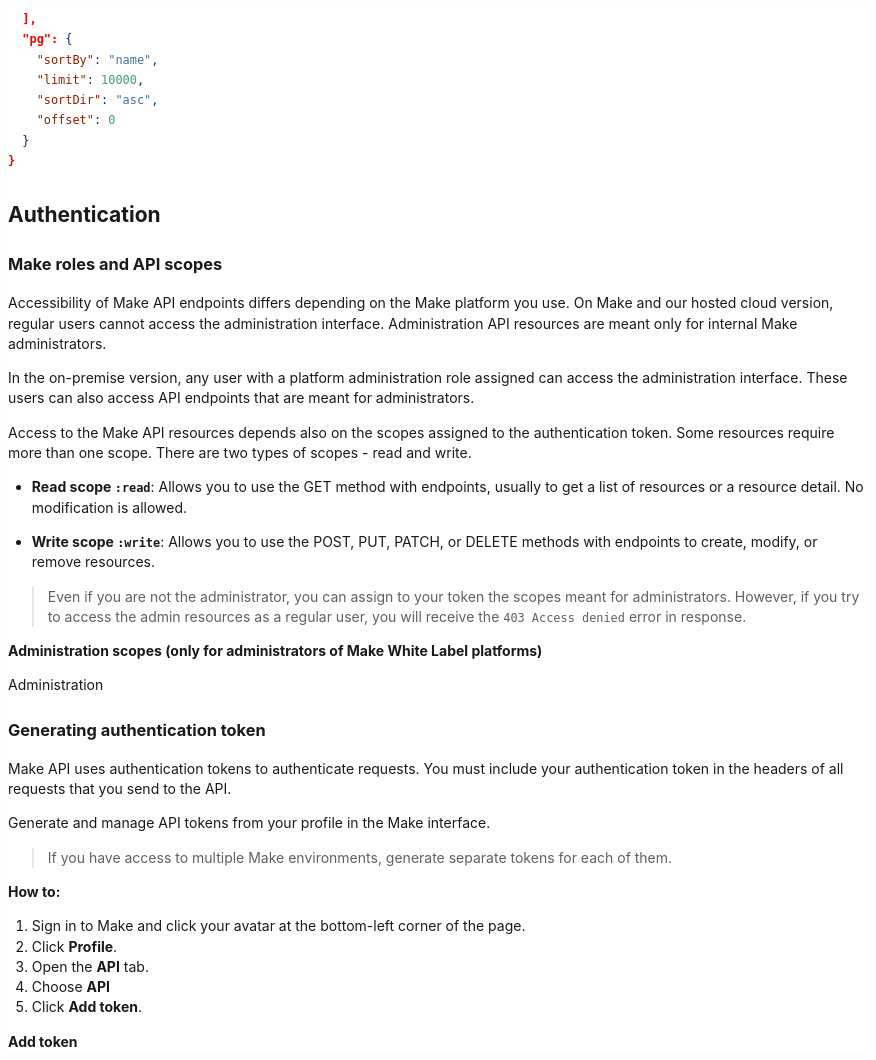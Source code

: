 ```json
  ],
  "pg": {
    "sortBy": "name",
    "limit": 10000,
    "sortDir": "asc",
    "offset": 0
  }
}
```

## Authentication

### Make roles and API scopes

Accessibility of Make API endpoints differs depending on the Make platform you use. On Make and our hosted cloud version, regular users cannot access the administration interface. Administration API resources are meant only for internal Make administrators.

In the on-premise version, any user with a platform administration role assigned can access the administration interface. These users can also access API endpoints that are meant for administrators.

Access to the Make API resources depends also on the scopes assigned to the authentication token. Some resources require more than one scope. There are two types of scopes - read and write.

* **Read scope `:read`**: Allows you to use the GET method with endpoints, usually to get a list of resources or a resource detail. No modification is allowed.

* **Write scope `:write`**: Allows you to use the POST, PUT, PATCH, or DELETE methods with endpoints to create, modify, or remove resources.

> Even if you are not the administrator, you can assign to your token the scopes meant for administrators. However, if you try to access the admin resources as a regular user, you will receive the `403 Access denied` error in response.

**Administration scopes (only for administrators of Make White Label platforms)**

Administration

### Generating authentication token

Make API uses authentication tokens to authenticate requests. You must include your authentication token in the headers of all requests that you send to the API.

Generate and manage API tokens from your profile in the Make interface.

> If you have access to multiple Make environments, generate separate tokens for each of them.

**How to:**

1. Sign in to Make and click your avatar at the bottom-left corner of the page.
2. Click **Profile**.
3. Open the **API** tab.
4. Choose **API**
5. Click **Add token**.

**Add token**
